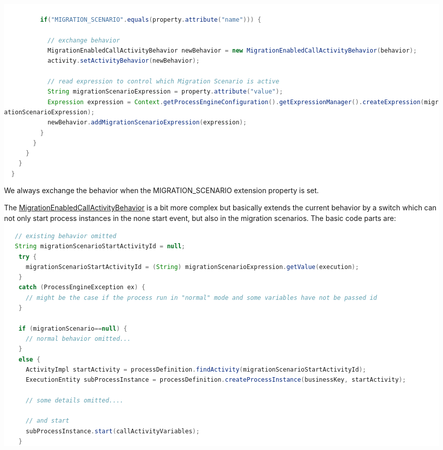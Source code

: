 ```java

          if("MIGRATION_SCENARIO".equals(property.attribute("name"))) {
            
            // exchange behavior
            MigrationEnabledCallActivityBehavior newBehavior = new MigrationEnabledCallActivityBehavior(behavior);
            activity.setActivityBehavior(newBehavior);
            
            // read expression to control which Migration Scenario is active
            String migrationScenarioExpression = property.attribute("value");            
            Expression expression = Context.getProcessEngineConfiguration().getExpressionManager().createExpression(migrationScenarioExpression);
            newBehavior.addMigrationScenarioExpression(expression);                        
          }
        }
      }
    }
  }
```

We always exchange the behavior when the MIGRATION_SCENARIO extension property is set. 

The [MigrationEnabledCallActivityBehavior](src/main/java/com/camunda/demo/migration/MigrationEnabledCallActivityBehavior.java) is a bit more complex but basically extends the current behavior by a switch which can not only start process instances in the none start event, but also in the migration scenarios. The basic code parts are:

```java
   // existing behavior omitted
   String migrationScenarioStartActivityId = null;
    try {
      migrationScenarioStartActivityId = (String) migrationScenarioExpression.getValue(execution);
    }
    catch (ProcessEngineException ex) {
      // might be the case if the process run in "normal" mode and some variables have not be passed id
    }
    
    if (migrationScenario==null) {
      // normal behavior omitted...
    }
    else {
      ActivityImpl startActivity = processDefinition.findActivity(migrationScenarioStartActivityId);            
      ExecutionEntity subProcessInstance = processDefinition.createProcessInstance(businessKey, startActivity);
      
      // some details omitted....
      
      // and start
      subProcessInstance.start(callActivityVariables);
    }
```
